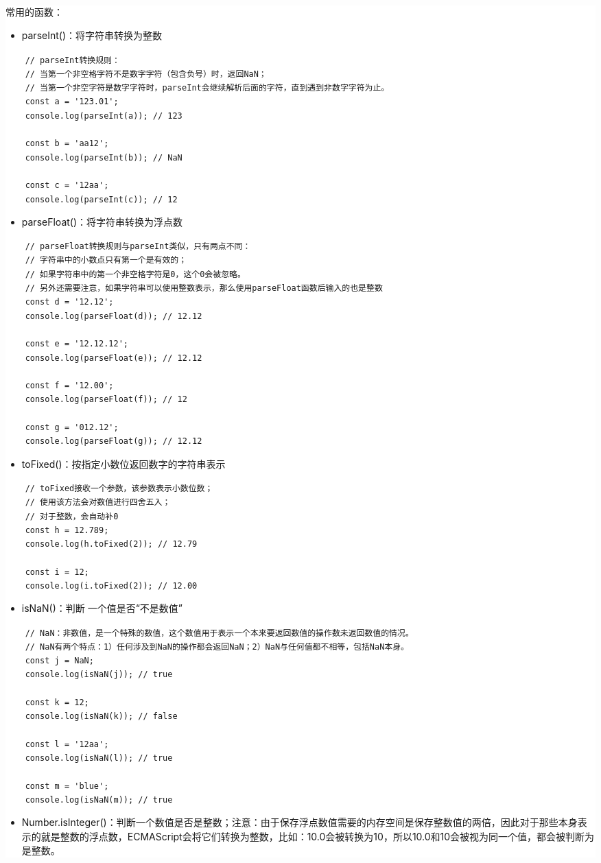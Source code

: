 常用的函数：
- parseInt()：将字符串转换为整数

```
    // parseInt转换规则：
    // 当第一个非空格字符不是数字字符（包含负号）时，返回NaN；
    // 当第一个非空字符是数字字符时，parseInt会继续解析后面的字符，直到遇到非数字字符为止。
    const a = '123.01';
    console.log(parseInt(a)); // 123
    
    const b = 'aa12';
    console.log(parseInt(b)); // NaN
    
    const c = '12aa';
    console.log(parseInt(c)); // 12
```
- parseFloat()：将字符串转换为浮点数

```
    // parseFloat转换规则与parseInt类似，只有两点不同：
    // 字符串中的小数点只有第一个是有效的；
    // 如果字符串中的第一个非空格字符是0，这个0会被忽略。
    // 另外还需要注意，如果字符串可以使用整数表示，那么使用parseFloat函数后输入的也是整数
    const d = '12.12';
    console.log(parseFloat(d)); // 12.12
    
    const e = '12.12.12';
    console.log(parseFloat(e)); // 12.12
    
    const f = '12.00';
    console.log(parseFloat(f)); // 12
    
    const g = '012.12';
    console.log(parseFloat(g)); // 12.12
```
- toFixed()：按指定小数位返回数字的字符串表示

```
    // toFixed接收一个参数，该参数表示小数位数；
    // 使用该方法会对数值进行四舍五入；
    // 对于整数，会自动补0
    const h = 12.789;
    console.log(h.toFixed(2)); // 12.79
    
    const i = 12;
    console.log(i.toFixed(2)); // 12.00
```
- isNaN()：判断 一个值是否“不是数值”

```
    // NaN：非数值，是一个特殊的数值，这个数值用于表示一个本来要返回数值的操作数未返回数值的情况。
    // NaN有两个特点：1）任何涉及到NaN的操作都会返回NaN；2）NaN与任何值都不相等，包括NaN本身。
    const j = NaN;
    console.log(isNaN(j)); // true
    
    const k = 12;
    console.log(isNaN(k)); // false
    
    const l = '12aa';
    console.log(isNaN(l)); // true
    
    const m = 'blue';
    console.log(isNaN(m)); // true
```
- Number.isInteger()：判断一个数值是否是整数；注意：由于保存浮点数值需要的内存空间是保存整数值的两倍，因此对于那些本身表示的就是整数的浮点数，ECMAScript会将它们转换为整数，比如：10.0会被转换为10，所以10.0和10会被视为同一个值，都会被判断为是整数。
